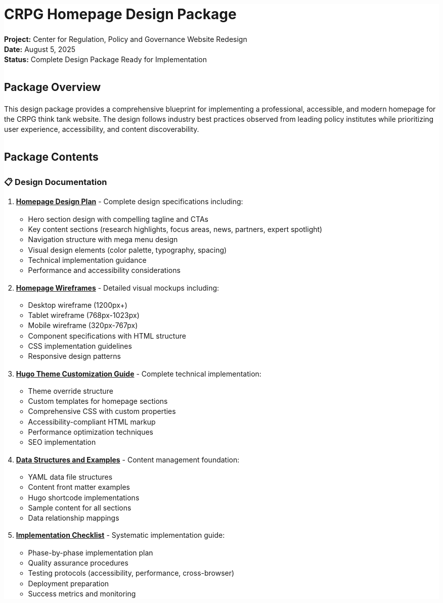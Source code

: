 # CRPG Homepage Design Package

**Project:** Center for Regulation, Policy and Governance Website Redesign  
**Date:** August 5, 2025  
**Status:** Complete Design Package Ready for Implementation

## Package Overview

This design package provides a comprehensive blueprint for implementing a professional, accessible, and modern homepage for the CRPG think tank website. The design follows industry best practices observed from leading policy institutes while prioritizing user experience, accessibility, and content discoverability.

## Package Contents

### 📋 Design Documentation
1. **[Homepage Design Plan](homepage-design-plan.md)** - Complete design specifications including:
   - Hero section design with compelling tagline and CTAs
   - Key content sections (research highlights, focus areas, news, partners, expert spotlight)
   - Navigation structure with mega menu design
   - Visual design elements (color palette, typography, spacing)
   - Technical implementation guidance
   - Performance and accessibility considerations

2. **[Homepage Wireframes](homepage-wireframes.md)** - Detailed visual mockups including:
   - Desktop wireframe (1200px+)
   - Tablet wireframe (768px-1023px) 
   - Mobile wireframe (320px-767px)
   - Component specifications with HTML structure
   - CSS implementation guidelines
   - Responsive design patterns

3. **[Hugo Theme Customization Guide](hugo-theme-customization-guide.md)** - Complete technical implementation:
   - Theme override structure
   - Custom templates for homepage sections
   - Comprehensive CSS with custom properties
   - Accessibility-compliant HTML markup
   - Performance optimization techniques
   - SEO implementation

4. **[Data Structures and Examples](data-structures-examples.md)** - Content management foundation:
   - YAML data file structures
   - Content front matter examples
   - Hugo shortcode implementations
   - Sample content for all sections
   - Data relationship mappings

5. **[Implementation Checklist](implementation-checklist.md)** - Systematic implementation guide:
   - Phase-by-phase implementation plan
   - Quality assurance procedures
   - Testing protocols (accessibility, performance, cross-browser)
   - Deployment preparation
   - Success metrics and monitoring
